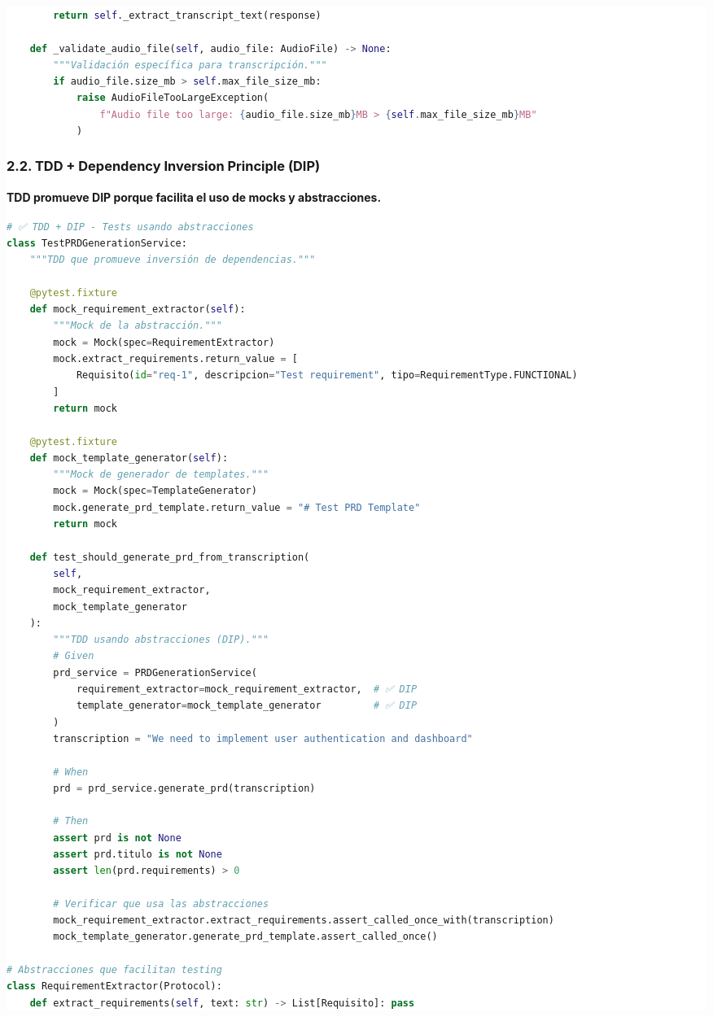 ```python path=null start=null
        return self._extract_transcript_text(response)
    
    def _validate_audio_file(self, audio_file: AudioFile) -> None:
        """Validación específica para transcripción."""
        if audio_file.size_mb > self.max_file_size_mb:
            raise AudioFileTooLargeException(
                f"Audio file too large: {audio_file.size_mb}MB > {self.max_file_size_mb}MB"
            )
```

### 2.2. TDD + Dependency Inversion Principle (DIP)

**TDD promueve DIP porque facilita el uso de mocks y abstracciones.**

```python path=null start=null
# ✅ TDD + DIP - Tests usando abstracciones
class TestPRDGenerationService:
    """TDD que promueve inversión de dependencias."""
    
    @pytest.fixture
    def mock_requirement_extractor(self):
        """Mock de la abstracción."""
        mock = Mock(spec=RequirementExtractor)
        mock.extract_requirements.return_value = [
            Requisito(id="req-1", descripcion="Test requirement", tipo=RequirementType.FUNCTIONAL)
        ]
        return mock
    
    @pytest.fixture
    def mock_template_generator(self):
        """Mock de generador de templates."""
        mock = Mock(spec=TemplateGenerator)
        mock.generate_prd_template.return_value = "# Test PRD Template"
        return mock
    
    def test_should_generate_prd_from_transcription(
        self, 
        mock_requirement_extractor, 
        mock_template_generator
    ):
        """TDD usando abstracciones (DIP)."""
        # Given
        prd_service = PRDGenerationService(
            requirement_extractor=mock_requirement_extractor,  # ✅ DIP
            template_generator=mock_template_generator         # ✅ DIP  
        )
        transcription = "We need to implement user authentication and dashboard"
        
        # When
        prd = prd_service.generate_prd(transcription)
        
        # Then
        assert prd is not None
        assert prd.titulo is not None
        assert len(prd.requirements) > 0
        
        # Verificar que usa las abstracciones
        mock_requirement_extractor.extract_requirements.assert_called_once_with(transcription)
        mock_template_generator.generate_prd_template.assert_called_once()

# Abstracciones que facilitan testing
class RequirementExtractor(Protocol):
    def extract_requirements(self, text: str) -> List[Requisito]: pass

```